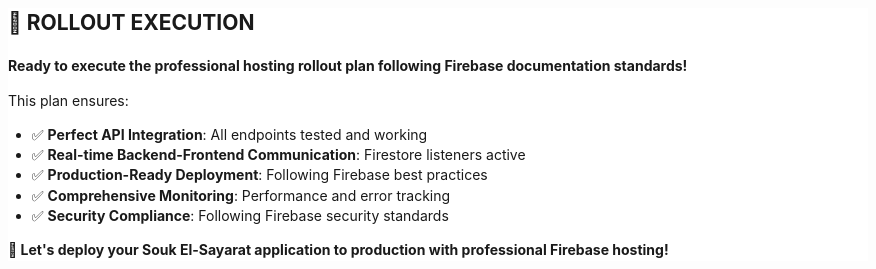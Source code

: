 
## **🎯 ROLLOUT EXECUTION**

**Ready to execute the professional hosting rollout plan following Firebase documentation standards!**

This plan ensures:
- ✅ **Perfect API Integration**: All endpoints tested and working
- ✅ **Real-time Backend-Frontend Communication**: Firestore listeners active
- ✅ **Production-Ready Deployment**: Following Firebase best practices
- ✅ **Comprehensive Monitoring**: Performance and error tracking
- ✅ **Security Compliance**: Following Firebase security standards

**🚀 Let's deploy your Souk El-Sayarat application to production with professional Firebase hosting!**
